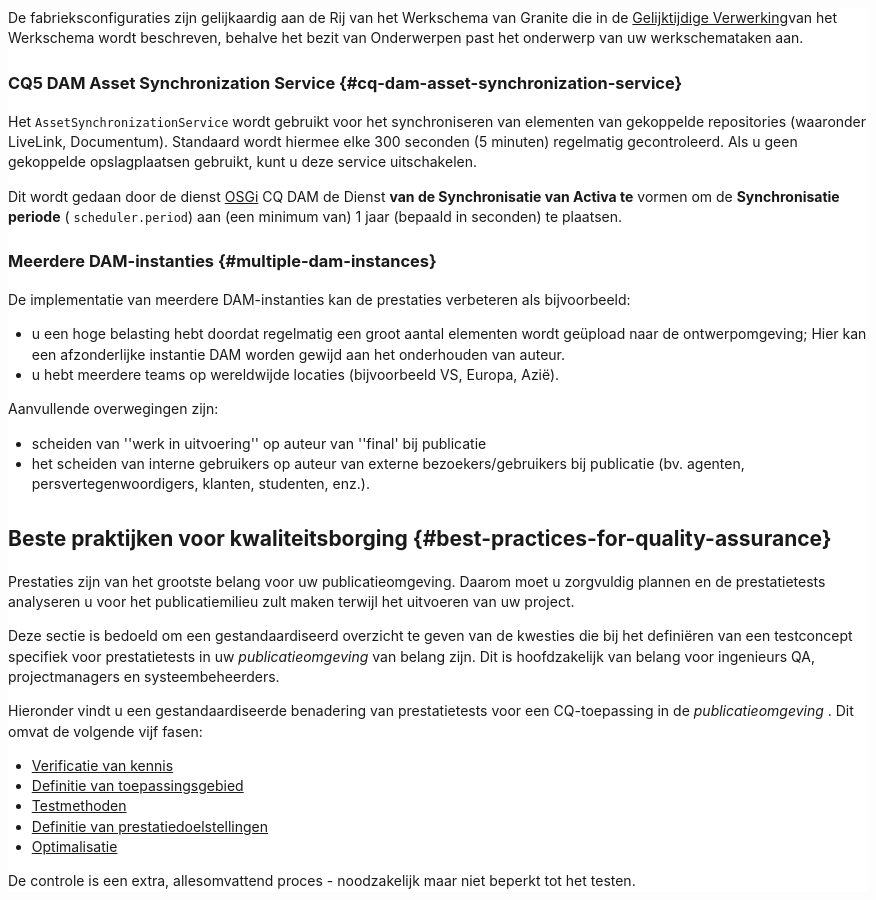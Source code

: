    De fabrieksconfiguraties zijn gelijkaardig aan de Rij van het Werkschema van Granite die in de [Gelijktijdige Verwerking](/help/sites-deploying/configuring-performance.md#concurrent-workflow-processing)van het Werkschema wordt beschreven, behalve het bezit van Onderwerpen past het onderwerp van uw werkschemataken aan.

### CQ5 DAM Asset Synchronization Service {#cq-dam-asset-synchronization-service}

Het `AssetSynchronizationService` wordt gebruikt voor het synchroniseren van elementen van gekoppelde repositories (waaronder LiveLink, Documentum). Standaard wordt hiermee elke 300 seconden (5 minuten) regelmatig gecontroleerd. Als u geen gekoppelde opslagplaatsen gebruikt, kunt u deze service uitschakelen.

Dit wordt gedaan door de dienst [OSGi](/help/sites-deploying/configuring-osgi.md) CQ DAM de Dienst **van de Synchronisatie van Activa te** vormen om de **Synchronisatie periode** ( `scheduler.period`) aan (een minimum van) 1 jaar (bepaald in seconden) te plaatsen.

### Meerdere DAM-instanties {#multiple-dam-instances}

De implementatie van meerdere DAM-instanties kan de prestaties verbeteren als bijvoorbeeld:

* u een hoge belasting hebt doordat regelmatig een groot aantal elementen wordt geüpload naar de ontwerpomgeving; Hier kan een afzonderlijke instantie DAM worden gewijd aan het onderhouden van auteur.
* u hebt meerdere teams op wereldwijde locaties (bijvoorbeeld VS, Europa, Azië).

Aanvullende overwegingen zijn:

* scheiden van &#39;&#39;werk in uitvoering&#39;&#39; op auteur van &#39;&#39;final&#39; bij publicatie
* het scheiden van interne gebruikers op auteur van externe bezoekers/gebruikers bij publicatie (bv. agenten, persvertegenwoordigers, klanten, studenten, enz.).

## Beste praktijken voor kwaliteitsborging {#best-practices-for-quality-assurance}

Prestaties zijn van het grootste belang voor uw publicatieomgeving. Daarom moet u zorgvuldig plannen en de prestatietests analyseren u voor het publicatiemilieu zult maken terwijl het uitvoeren van uw project.

Deze sectie is bedoeld om een gestandaardiseerd overzicht te geven van de kwesties die bij het definiëren van een testconcept specifiek voor prestatietests in uw *publicatieomgeving* van belang zijn. Dit is hoofdzakelijk van belang voor ingenieurs QA, projectmanagers en systeembeheerders.

Hieronder vindt u een gestandaardiseerde benadering van prestatietests voor een CQ-toepassing in de *publicatieomgeving* . Dit omvat de volgende vijf fasen:

* [Verificatie van kennis](#verification-of-knowledge)
* [Definitie van toepassingsgebied](#scope-definition)
* [Testmethoden](#test-methodologies)
* [Definitie van prestatiedoelstellingen](#defining-the-performance-goals)
* [Optimalisatie](#optimization)

De controle is een extra, allesomvattend proces - noodzakelijk maar niet beperkt tot het testen.
